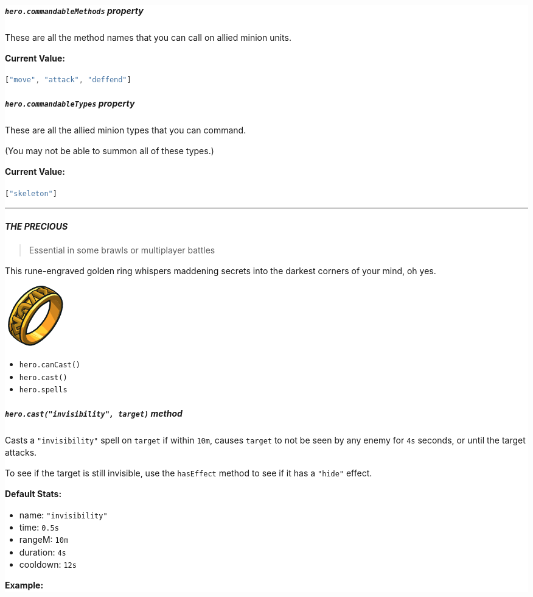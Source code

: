 ##### `hero.commandableMethods` property

These are all the method names that you can call on allied minion units.

**Current Value:**

```javascript
["move", "attack", "deffend"]
```

##### `hero.commandableTypes` property

These are all the allied minion types that you can command.

(You may not be able to summon all of these types.)

**Current Value:**

```javascript
["skeleton"]
```

___

#### _THE PRECIOUS_

> Essential in some brawls or multiplayer battles

This rune-engraved golden ring whispers maddening secrets into the darkest corners of your mind, oh yes.

![](img/precious.png)

+ `hero.canCast()`
+ `hero.cast()`
+ `hero.spells`

##### `hero.cast("invisibility", target)` method

Casts a `"invisibility"` spell on `target` if within `10m`, causes `target` to not be seen by any enemy for `4s` seconds, or until the target attacks.

To see if the target is still invisible, use the `hasEffect` method to see if it has a `"hide"` effect.

**Default Stats:**
+ name: `"invisibility"`
+ time: `0.5s`
+ rangeM: `10m`
+ duration: `4s`
+ cooldown: `12s`

**Example:**
